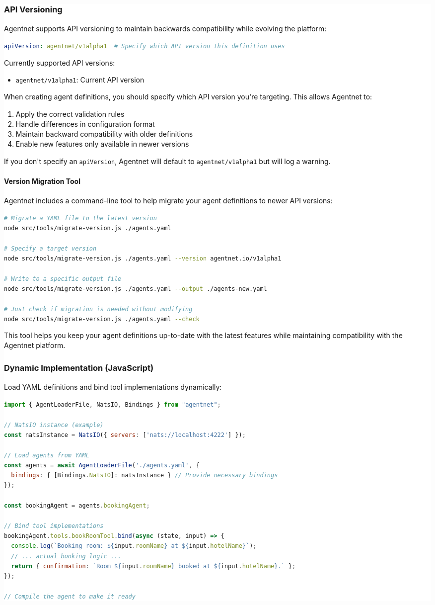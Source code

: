 ### API Versioning

Agentnet supports API versioning to maintain backwards compatibility while evolving the platform:

```yaml
apiVersion: agentnet/v1alpha1  # Specify which API version this definition uses
```

Currently supported API versions:

- `agentnet/v1alpha1`: Current API version

When creating agent definitions, you should specify which API version you're targeting. This allows Agentnet to:

1. Apply the correct validation rules
2. Handle differences in configuration format
3. Maintain backward compatibility with older definitions
4. Enable new features only available in newer versions

If you don't specify an `apiVersion`, Agentnet will default to `agentnet/v1alpha1` but will log a warning.

#### Version Migration Tool

Agentnet includes a command-line tool to help migrate your agent definitions to newer API versions:

```bash
# Migrate a YAML file to the latest version
node src/tools/migrate-version.js ./agents.yaml

# Specify a target version
node src/tools/migrate-version.js ./agents.yaml --version agentnet.io/v1alpha1

# Write to a specific output file
node src/tools/migrate-version.js ./agents.yaml --output ./agents-new.yaml

# Just check if migration is needed without modifying
node src/tools/migrate-version.js ./agents.yaml --check
```

This tool helps you keep your agent definitions up-to-date with the latest features while maintaining compatibility with the Agentnet platform.

### Dynamic Implementation (JavaScript)

Load YAML definitions and bind tool implementations dynamically:

```javascript
import { AgentLoaderFile, NatsIO, Bindings } from "agentnet";

// NatsIO instance (example)
const natsInstance = NatsIO({ servers: ['nats://localhost:4222'] });

// Load agents from YAML
const agents = await AgentLoaderFile('./agents.yaml', {
  bindings: { [Bindings.NatsIO]: natsInstance } // Provide necessary bindings
});

const bookingAgent = agents.bookingAgent;

// Bind tool implementations
bookingAgent.tools.bookRoomTool.bind(async (state, input) => {
  console.log(`Booking room: ${input.roomName} at ${input.hotelName}`);
  // ... actual booking logic ...
  return { confirmation: `Room ${input.roomName} booked at ${input.hotelName}.` };
});

// Compile the agent to make it ready
```
